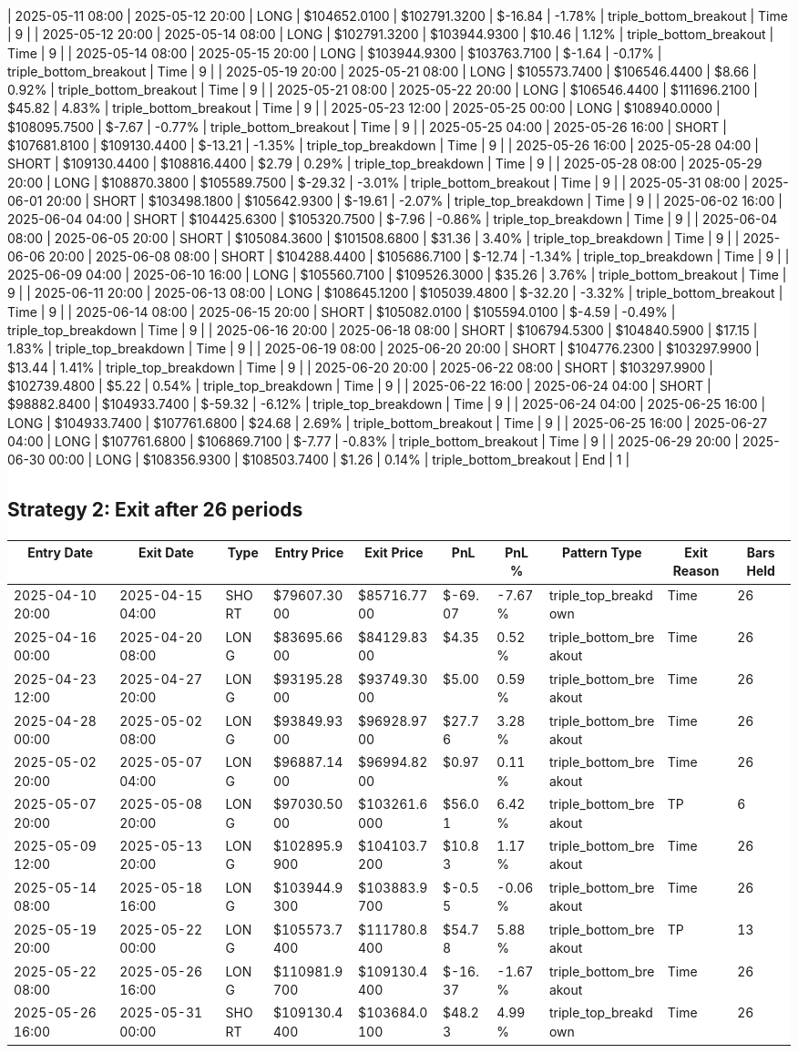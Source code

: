 | 2025-05-11 08:00 | 2025-05-12 20:00 | LONG | $104652.0100 | $102791.3200 | $-16.84 | -1.78% | triple_bottom_breakout | Time | 9 |
| 2025-05-12 20:00 | 2025-05-14 08:00 | LONG | $102791.3200 | $103944.9300 | $10.46 | 1.12% | triple_bottom_breakout | Time | 9 |
| 2025-05-14 08:00 | 2025-05-15 20:00 | LONG | $103944.9300 | $103763.7100 | $-1.64 | -0.17% | triple_bottom_breakout | Time | 9 |
| 2025-05-19 20:00 | 2025-05-21 08:00 | LONG | $105573.7400 | $106546.4400 | $8.66 | 0.92% | triple_bottom_breakout | Time | 9 |
| 2025-05-21 08:00 | 2025-05-22 20:00 | LONG | $106546.4400 | $111696.2100 | $45.82 | 4.83% | triple_bottom_breakout | Time | 9 |
| 2025-05-23 12:00 | 2025-05-25 00:00 | LONG | $108940.0000 | $108095.7500 | $-7.67 | -0.77% | triple_bottom_breakout | Time | 9 |
| 2025-05-25 04:00 | 2025-05-26 16:00 | SHORT | $107681.8100 | $109130.4400 | $-13.21 | -1.35% | triple_top_breakdown | Time | 9 |
| 2025-05-26 16:00 | 2025-05-28 04:00 | SHORT | $109130.4400 | $108816.4400 | $2.79 | 0.29% | triple_top_breakdown | Time | 9 |
| 2025-05-28 08:00 | 2025-05-29 20:00 | LONG | $108870.3800 | $105589.7500 | $-29.32 | -3.01% | triple_bottom_breakout | Time | 9 |
| 2025-05-31 08:00 | 2025-06-01 20:00 | SHORT | $103498.1800 | $105642.9300 | $-19.61 | -2.07% | triple_top_breakdown | Time | 9 |
| 2025-06-02 16:00 | 2025-06-04 04:00 | SHORT | $104425.6300 | $105320.7500 | $-7.96 | -0.86% | triple_top_breakdown | Time | 9 |
| 2025-06-04 08:00 | 2025-06-05 20:00 | SHORT | $105084.3600 | $101508.6800 | $31.36 | 3.40% | triple_top_breakdown | Time | 9 |
| 2025-06-06 20:00 | 2025-06-08 08:00 | SHORT | $104288.4400 | $105686.7100 | $-12.74 | -1.34% | triple_top_breakdown | Time | 9 |
| 2025-06-09 04:00 | 2025-06-10 16:00 | LONG | $105560.7100 | $109526.3000 | $35.26 | 3.76% | triple_bottom_breakout | Time | 9 |
| 2025-06-11 20:00 | 2025-06-13 08:00 | LONG | $108645.1200 | $105039.4800 | $-32.20 | -3.32% | triple_bottom_breakout | Time | 9 |
| 2025-06-14 08:00 | 2025-06-15 20:00 | SHORT | $105082.0100 | $105594.0100 | $-4.59 | -0.49% | triple_top_breakdown | Time | 9 |
| 2025-06-16 20:00 | 2025-06-18 08:00 | SHORT | $106794.5300 | $104840.5900 | $17.15 | 1.83% | triple_top_breakdown | Time | 9 |
| 2025-06-19 08:00 | 2025-06-20 20:00 | SHORT | $104776.2300 | $103297.9900 | $13.44 | 1.41% | triple_top_breakdown | Time | 9 |
| 2025-06-20 20:00 | 2025-06-22 08:00 | SHORT | $103297.9900 | $102739.4800 | $5.22 | 0.54% | triple_top_breakdown | Time | 9 |
| 2025-06-22 16:00 | 2025-06-24 04:00 | SHORT | $98882.8400 | $104933.7400 | $-59.32 | -6.12% | triple_top_breakdown | Time | 9 |
| 2025-06-24 04:00 | 2025-06-25 16:00 | LONG | $104933.7400 | $107761.6800 | $24.68 | 2.69% | triple_bottom_breakout | Time | 9 |
| 2025-06-25 16:00 | 2025-06-27 04:00 | LONG | $107761.6800 | $106869.7100 | $-7.77 | -0.83% | triple_bottom_breakout | Time | 9 |
| 2025-06-29 20:00 | 2025-06-30 00:00 | LONG | $108356.9300 | $108503.7400 | $1.26 | 0.14% | triple_bottom_breakout | End | 1 |

## Strategy 2: Exit after 26 periods

| Entry Date | Exit Date | Type | Entry Price | Exit Price | PnL | PnL % | Pattern Type | Exit Reason | Bars Held |
|------------|-----------|------|-------------|------------|-----|-------|-------------|-------------|-----------|
| 2025-04-10 20:00 | 2025-04-15 04:00 | SHORT | $79607.3000 | $85716.7700 | $-69.07 | -7.67% | triple_top_breakdown | Time | 26 |
| 2025-04-16 00:00 | 2025-04-20 08:00 | LONG | $83695.6600 | $84129.8300 | $4.35 | 0.52% | triple_bottom_breakout | Time | 26 |
| 2025-04-23 12:00 | 2025-04-27 20:00 | LONG | $93195.2800 | $93749.3000 | $5.00 | 0.59% | triple_bottom_breakout | Time | 26 |
| 2025-04-28 00:00 | 2025-05-02 08:00 | LONG | $93849.9300 | $96928.9700 | $27.76 | 3.28% | triple_bottom_breakout | Time | 26 |
| 2025-05-02 20:00 | 2025-05-07 04:00 | LONG | $96887.1400 | $96994.8200 | $0.97 | 0.11% | triple_bottom_breakout | Time | 26 |
| 2025-05-07 20:00 | 2025-05-08 20:00 | LONG | $97030.5000 | $103261.6000 | $56.01 | 6.42% | triple_bottom_breakout | TP | 6 |
| 2025-05-09 12:00 | 2025-05-13 20:00 | LONG | $102895.9900 | $104103.7200 | $10.83 | 1.17% | triple_bottom_breakout | Time | 26 |
| 2025-05-14 08:00 | 2025-05-18 16:00 | LONG | $103944.9300 | $103883.9700 | $-0.55 | -0.06% | triple_bottom_breakout | Time | 26 |
| 2025-05-19 20:00 | 2025-05-22 00:00 | LONG | $105573.7400 | $111780.8400 | $54.78 | 5.88% | triple_bottom_breakout | TP | 13 |
| 2025-05-22 08:00 | 2025-05-26 16:00 | LONG | $110981.9700 | $109130.4400 | $-16.37 | -1.67% | triple_bottom_breakout | Time | 26 |
| 2025-05-26 16:00 | 2025-05-31 00:00 | SHORT | $109130.4400 | $103684.0100 | $48.23 | 4.99% | triple_top_breakdown | Time | 26 |